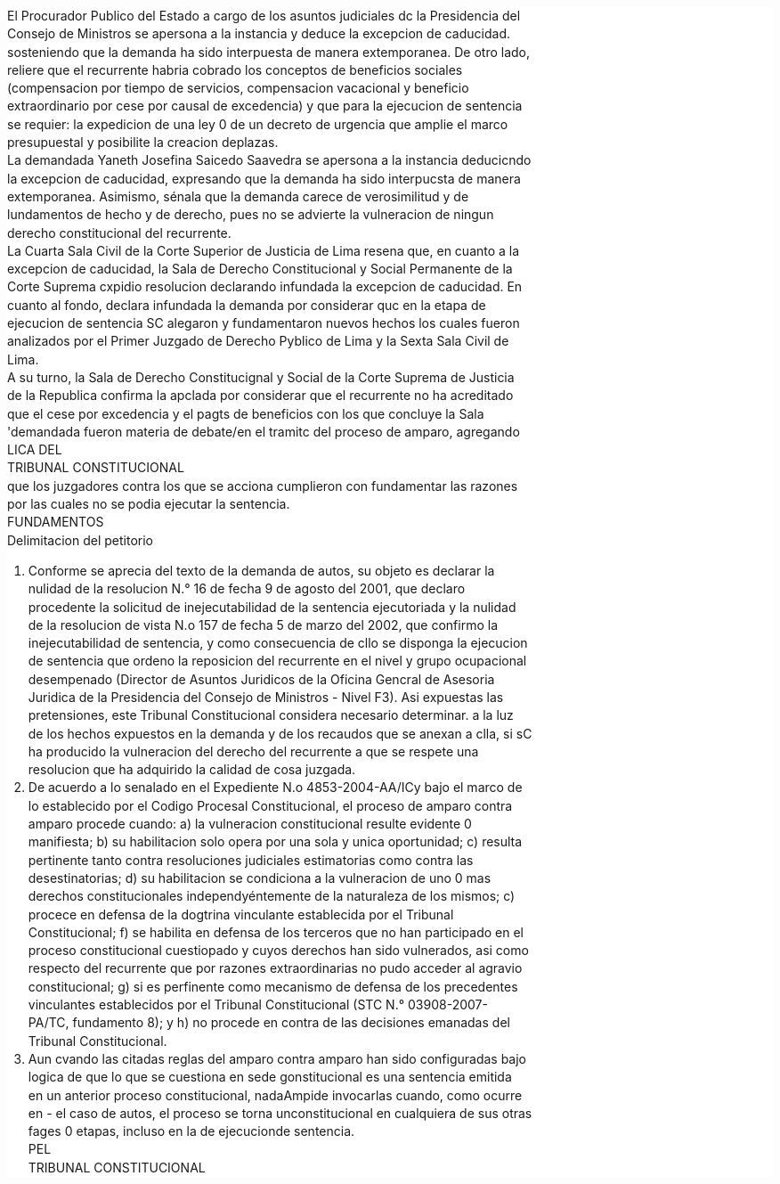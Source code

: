 El Procurador Publico del Estado a cargo de los asuntos judiciales dc la Presidencia del  
Consejo de Ministros se apersona a la instancia y deduce la excepcion de caducidad.  
sosteniendo que la demanda ha sido interpuesta de manera extemporanea. De otro lado,  
reliere que el recurrente habria cobrado los conceptos de beneficios sociales  
(compensacion por tiempo de servicios, compensacion vacacional y beneficio  
extraordinario por cese por causal de excedencia) y que para la ejecucion de sentencia  
se requier: la expedicion de una ley 0 de un decreto de urgencia que amplie el marco  
presupuestal y posibilite la creacion deplazas.  
La demandada Yaneth Josefina Saicedo Saavedra se apersona a la instancia deducicndo  
la excepcion de caducidad, expresando que la demanda ha sido interpucsta de manera  
extemporanea. Asimismo, sénala que la demanda carece de verosimilitud y de  
lundamentos de hecho y de derecho, pues no se advierte la vulneracion de ningun  
derecho constitucional del recurrente.  
La Cuarta Sala Civil de la Corte Superior de Justicia de Lima resena que, en cuanto a la  
excepcion de caducidad, la Sala de Derecho Constitucional y Social Permanente de la  
Corte Suprema cxpidio resolucion declarando infundada la excepcion de caducidad. En  
cuanto al fondo, declara infundada la demanda por considerar quc en la etapa de  
ejecucion de sentencia SC alegaron y fundamentaron nuevos hechos los cuales fueron  
analizados por el Primer Juzgado de Derecho Pyblico de Lima y la Sexta Sala Civil de  
Lima.  
A su turno, la Sala de Derecho Constitucignal y Social de la Corte Suprema de Justicia  
de la Republica confirma la apclada por considerar que el recurrente no ha acreditado  
que el cese por excedencia y el pagts de beneficios con los que concluye la Sala  
'demandada fueron materia de debate/en el tramitc del proceso de amparo, agregando  
LICA DEL  
TRIBUNAL CONSTITUCIONAL  
que los juzgadores contra los que se acciona cumplieron con fundamentar las razones  
por las cuales no se podia ejecutar la sentencia.  
FUNDAMENTOS  
Delimitacion del petitorio  
1. Conforme se aprecia del texto de la demanda de autos, su objeto es declarar la  
nulidad de la resolucion N.° 16 de fecha 9 de agosto del 2001, que declaro  
procedente la solicitud de inejecutabilidad de la sentencia ejecutoriada y la nulidad  
de la resolucion de vista N.o 157 de fecha 5 de marzo del 2002, que confirmo la  
inejecutabilidad de sentencia, y como consecuencia de cllo se disponga la ejecucion  
de sentencia que ordeno la reposicion del recurrente en el nivel y grupo ocupacional  
desempenado (Director de Asuntos Juridicos de la Oficina Gencral de Asesoria  
Juridica de la Presidencia del Consejo de Ministros - Nivel F3). Asi expuestas las  
pretensiones, este Tribunal Constitucional considera necesario determinar. a la luz  
de los hechos expuestos en la demanda y de los recaudos que se anexan a clla, si sC  
ha producido la vulneracion del derecho del recurrente a que se respete una  
resolucion que ha adquirido la calidad de cosa juzgada.  
2. De acuerdo a lo senalado en el Expediente N.o 4853-2004-AA/ICy bajo el marco de  
lo establecido por el Codigo Procesal Constitucional, el proceso de amparo contra  
amparo procede cuando: a) la vulneracion constitucional resulte evidente 0  
manifiesta; b) su habilitacion solo opera por una sola y unica oportunidad; c) resulta  
pertinente tanto contra resoluciones judiciales estimatorias como contra las  
desestinatorias; d) su habilitacion se condiciona a la vulneracion de uno 0 mas  
derechos constitucionales independyéntemente de la naturaleza de los mismos; c)  
procece en defensa de la dogtrina vinculante establecida por el Tribunal  
Constitucional; f) se habilita en defensa de los terceros que no han participado en el  
proceso constitucional cuestiopado y cuyos derechos han sido vulnerados, asi como  
respecto del recurrente que por razones extraordinarias no pudo acceder al agravio  
constitucional; g) si es perfinente como mecanismo de defensa de los precedentes  
vinculantes establecidos por el Tribunal Constitucional (STC N.° 03908-2007-  
PA/TC, fundamento 8); y h) no procede en contra de las decisiones emanadas del  
Tribunal Constitucional.  
3. Aun cvando las citadas reglas del amparo contra amparo han sido configuradas bajo  
logica de que lo que se cuestiona en sede gonstitucional es una sentencia emitida  
en un anterior proceso constitucional, nadaAmpide invocarlas cuando, como ocurre  
en - el caso de autos, el proceso se torna unconstitucional en cualquiera de sus otras  
fages 0 etapas, incluso en la de ejecucionde sentencia.  
PEL  
TRIBUNAL CONSTITUCIONAL  